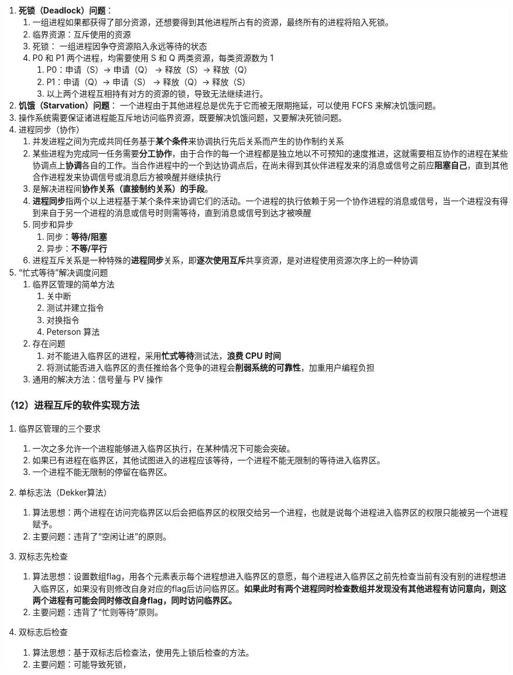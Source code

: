    1. **死锁（Deadlock）问题**： 
      1. 一组进程如果都获得了部分资源，还想要得到其他进程所占有的资源，最终所有的进程将陷入死锁。
      2. 临界资源：互斥使用的资源
      3. 死锁： 一组进程因争夺资源陷入永远等待的状态
      4. P0 和 P1 两个进程，均需要使用 S 和 Q 两类资源，每类资源数为 1
         1. P0：申请（S）→ 申请（Q） → 释放（S）→ 释放（Q）
         2. P1：申请（Q）→ 申请（S） → 释放（Q）→ 释放（S）
         3. 以上两个进程互相持有对方的资源的锁，导致无法继续进行。
   2. **饥饿（Starvation）问题**： 一个进程由于其他进程总是优先于它而被无限期拖延，可以使用 FCFS 来解决饥饿问题。
   3. 操作系统需要保证诸进程能互斥地访问临界资源，既要解决饥饿问题，又要解决死锁问题。
4. 进程同步（协作）
   1. 并发进程之间为完成共同任务基于**某个条件**来协调执行先后关系而产生的协作制约关系
   2. 某些进程为完成同一任务需要**分工协作**，由于合作的每一个进程都是独立地以不可预知的速度推进，这就需要相互协作的进程在某些协调点上**协调**各自的工作。当合作进程中的一个到达协调点后，在尚未得到其伙伴进程发来的消息或信号之前应**阻塞自己**，直到其他合作进程发来协调信号或消息后方被唤醒并继续执行
   3. 是解决进程间**协作关系（直接制约关系）的手段**。
   4. **进程同步**指两个以上进程基于某个条件来协调它们的活动。一个进程的执行依赖于另一个协作进程的消息或信号，当一个进程没有得到来自于另一个进程的消息或信号时则需等待，直到消息或信号到达才被唤醒
   5. 同步和异步
      1. 同步：**等待/阻塞**
      2. 异步：**不等/平行**
   6. 进程互斥关系是一种特殊的**进程同步**关系，即**逐次使用互斥**共享资源，是对进程使用资源次序上的一种协调
5. “忙式等待”解决调度问题
   1. 临界区管理的简单方法
      1. 关中断
      2. 测试并建立指令
      3. 对换指令
      4. Peterson 算法
   2. 存在问题
      1. 对不能进入临界区的进程，采用**忙式等待**测试法，**浪费 CPU 时间**
      2. 将测试能否进入临界区的责任推给各个竞争的进程会**削弱系统的可靠性**，加重用户编程负担
   3. 通用的解决方法：信号量与 PV 操作

### （12）进程互斥的软件实现方法

1. 临界区管理的三个要求
   
   1. 一次之多允许一个进程能够进入临界区执行，在某种情况下可能会突破。
   2. 如果已有进程在临界区，其他试图进入的进程应该等待，一个进程不能无限制的等待进入临界区。
   3. 一个进程不能无限制的停留在临界区。
   
2. 单标志法（Dekker算法）

   1. 算法思想：两个进程在访问完临界区以后会把临界区的权限交给另一个进程，也就是说每个进程进入临界区的权限只能被另一个进程赋予。
   2. 主要问题：违背了“空闲让进”的原则。

3. 双标志先检查

   1. 算法思想：设置数组flag，用各个元素表示每个进程想进入临界区的意愿，每个进程进入临界区之前先检查当前有没有别的进程想进入临界区，如果没有则修改自身对应的flag后访问临界区。**如果此时有两个进程同时检查数组并发现没有其他进程有访问意向，则这两个进程有可能会同时修改自身flag，同时访问临界区。**
   2. 主要问题：违背了“忙则等待”原则。

4. 双标志后检查

   1. 算法思想：基于双标志后检查法，使用先上锁后检查的方法。
   2. 主要问题：可能导致死锁，
